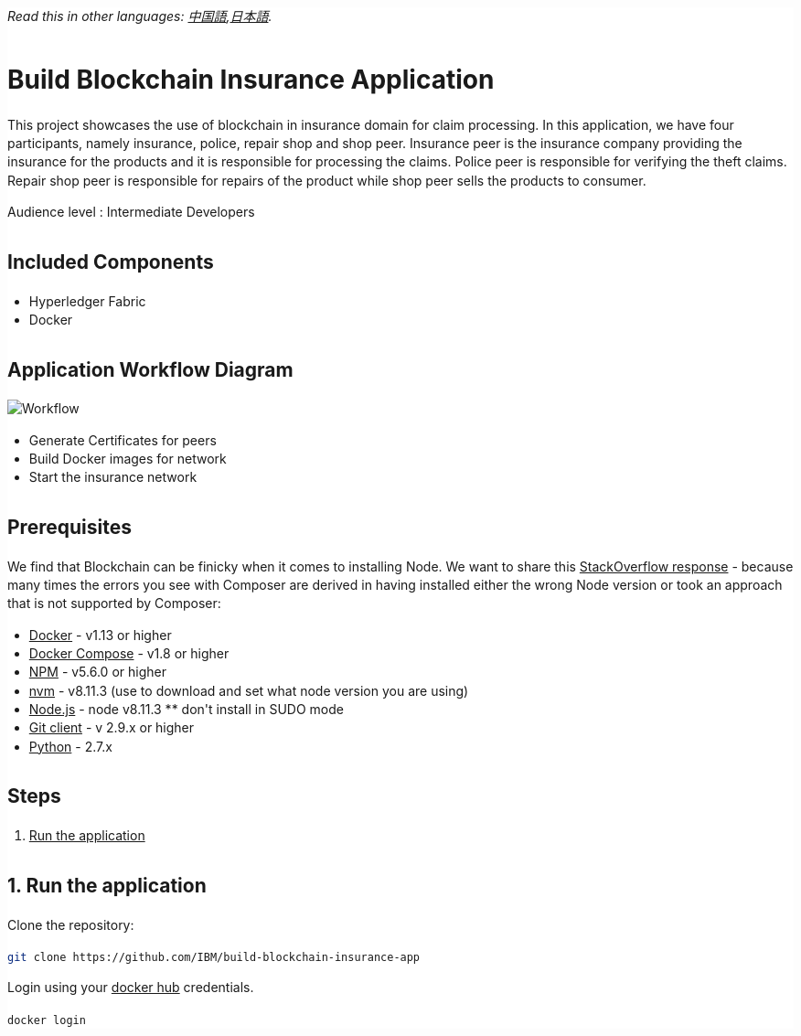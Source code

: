 *Read this in other languages: [中国語](README-cn.md),[日本語](README-ja.md).*

# Build Blockchain Insurance Application

This project showcases the use of blockchain in insurance domain for claim processing. In this application, we have four participants, namely insurance, police, repair shop and shop peer. Insurance peer is the insurance company providing the insurance for the products and it is responsible for processing the claims. Police peer is responsible for verifying the theft claims. Repair shop peer is responsible for repairs of the product while shop peer sells the products to consumer.

Audience level : Intermediate Developers

## Included Components
* Hyperledger Fabric
* Docker

## Application Workflow Diagram
![Workflow](images/arch-blockchain-insurance2.png)

* Generate Certificates for peers
* Build Docker images for network
* Start the insurance network

## Prerequisites
We find that Blockchain can be finicky when it comes to installing Node. We want to share this [StackOverflow response](https://stackoverflow.com/questions/49744276/error-cannot-find-module-api-hyperledger-composer) - because many times the errors you see with Composer are derived in having installed either the wrong Node version or took an approach that is not supported by Composer:

* [Docker](https://www.docker.com/products) - v1.13 or higher
* [Docker Compose](https://docs.docker.com/compose/overview/) - v1.8 or higher
* [NPM](https://www.npmjs.com/get-npm) - v5.6.0 or higher
* [nvm]() - v8.11.3 (use to download and set what node version you are using)
* [Node.js](https://nodejs.org/en/download/) - node v8.11.3 ** don't install in SUDO mode
* [Git client](https://git-scm.com/downloads) - v 2.9.x or higher
* [Python](https://www.python.org/downloads/) - 2.7.x

## Steps

1. [Run the application](#1-run-the-application)

## 1. Run the application

Clone the repository:
```bash
git clone https://github.com/IBM/build-blockchain-insurance-app
```

Login using your [docker hub](https://hub.docker.com/) credentials.
```bash
docker login
```
